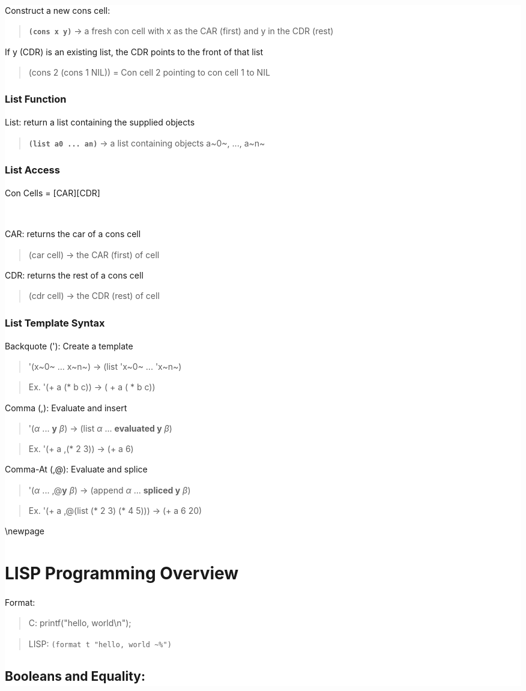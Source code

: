 Construct a new cons cell:

> **``(cons x y)``**  &rarr; a fresh con cell with x as the CAR (first) and y in the CDR (rest)

If y (CDR) is an existing list, the CDR points to the front of that list

> (cons 2 (cons 1 NIL)) = Con cell 2 pointing to con cell 1 to NIL

### List Function 

List: return a list containing the supplied objects

> **``(list a0 ... an)``** &rarr; a list containing objects a~0~, ..., a~n~

### List Access

Con Cells = \[CAR]\[CDR]

&nbsp;

CAR: returns the car of a cons cell

> (car cell) &rarr; the CAR (first) of cell

CDR: returns the rest of a cons cell 

> (cdr cell) &rarr; the CDR (rest) of cell

### List Template Syntax

Backquote ('): Create a template 

> '(x~0~ ... x~n~) &rarr; (list 'x~0~ ... 'x~n~)

> Ex. '(+ a (\* b c)) &rarr; ( + a ( \* b c))

Comma (,): Evaluate and insert

> '($\alpha$ ... **y** $\beta$) &rarr; (list $\alpha$ ... **evaluated y** $\beta$)

> Ex. '(+ a ,(\* 2 3)) &rarr; (+ a 6)

Comma-At (,@): Evaluate and splice

> '($\alpha$ ... ,@**y** $\beta$) &rarr; (append $\alpha$ ... **spliced y** $\beta$) 

> Ex. '(+ a ,@(list (\* 2 3) (\* 4 5))) &rarr; (+ a 6 20)

\newpage

# LISP Programming Overview

Format: 

> C: printf("hello, world\\n");

> LISP: ``(format t "hello, world ~%")``

## Booleans and Equality: 
